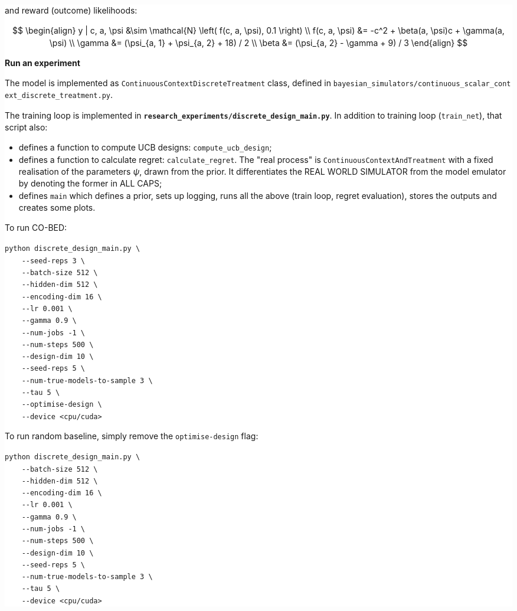 and reward (outcome) likelihoods:

$$
    \begin{align}
    y | c, a, \psi &\sim  \mathcal{N} \left( f(c, a, \psi), 0.1 \right) \\
    f(c, a, \psi) &= -c^2 + \beta(a, \psi)c + \gamma(a, \psi) \\
    \gamma &= (\psi_{a, 1} + \psi_{a, 2} + 18) / 2 \\
    \beta &= (\psi_{a, 2} - \gamma + 9) / 3
    \end{align}
$$


**Run an experiment**

The model is implemented as `ContinuousContextDiscreteTreatment` class, defined in `bayesian_simulators/continuous_scalar_context_discrete_treatment.py`.


The training loop is implemented in
**`research_experiments/discrete_design_main.py`**. In addition to training loop (`train_net`), that script also:
- defines a function to compute UCB designs: `compute_ucb_design`;
- defines a function to calculate regret: `calculate_regret`. The "real process" is `ContinuousContextAndTreatment` with a fixed realisation of the parameters $\psi$, drawn from the prior. It differentiates the REAL WORLD SIMULATOR from the model emulator by denoting the former in ALL CAPS;
- defines `main` which defines a prior, sets up logging, runs all the above (train loop, regret evaluation), stores the outputs and creates some plots.

To run CO-BED:

```
python discrete_design_main.py \
    --seed-reps 3 \
    --batch-size 512 \
    --hidden-dim 512 \
    --encoding-dim 16 \
    --lr 0.001 \
    --gamma 0.9 \
    --num-jobs -1 \
    --num-steps 500 \
    --design-dim 10 \
    --seed-reps 5 \
    --num-true-models-to-sample 3 \
    --tau 5 \
    --optimise-design \
    --device <cpu/cuda>
```

To run random baseline, simply remove the `optimise-design` flag:

```
python discrete_design_main.py \
    --batch-size 512 \
    --hidden-dim 512 \
    --encoding-dim 16 \
    --lr 0.001 \
    --gamma 0.9 \
    --num-jobs -1 \
    --num-steps 500 \
    --design-dim 10 \
    --seed-reps 5 \
    --num-true-models-to-sample 3 \
    --tau 5 \
    --device <cpu/cuda>
```
